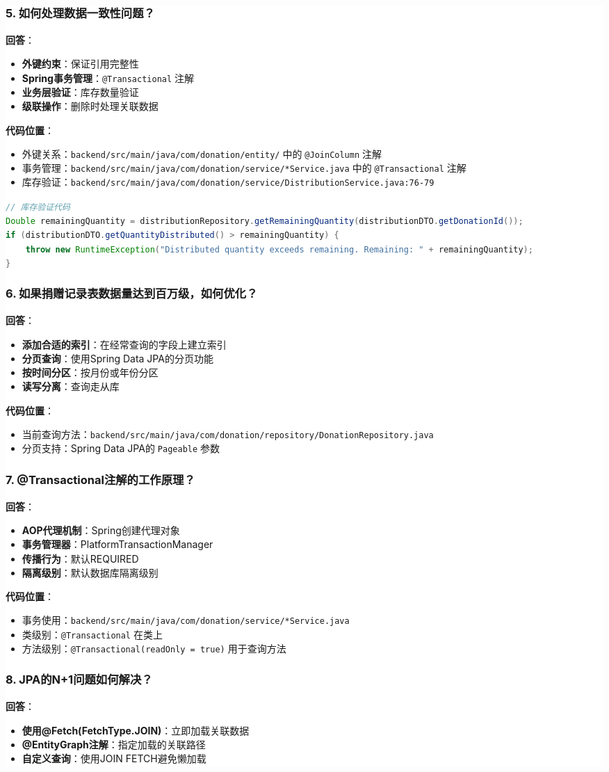 ### **5. 如何处理数据一致性问题？**

**回答**：
- **外键约束**：保证引用完整性
- **Spring事务管理**：`@Transactional` 注解
- **业务层验证**：库存数量验证
- **级联操作**：删除时处理关联数据

**代码位置**：
- 外键关系：`backend/src/main/java/com/donation/entity/` 中的 `@JoinColumn` 注解
- 事务管理：`backend/src/main/java/com/donation/service/*Service.java` 中的 `@Transactional` 注解
- 库存验证：`backend/src/main/java/com/donation/service/DistributionService.java:76-79`

```java
// 库存验证代码
Double remainingQuantity = distributionRepository.getRemainingQuantity(distributionDTO.getDonationId());
if (distributionDTO.getQuantityDistributed() > remainingQuantity) {
    throw new RuntimeException("Distributed quantity exceeds remaining. Remaining: " + remainingQuantity);
}
```

### **6. 如果捐赠记录表数据量达到百万级，如何优化？**

**回答**：
- **添加合适的索引**：在经常查询的字段上建立索引
- **分页查询**：使用Spring Data JPA的分页功能
- **按时间分区**：按月份或年份分区
- **读写分离**：查询走从库

**代码位置**：
- 当前查询方法：`backend/src/main/java/com/donation/repository/DonationRepository.java`
- 分页支持：Spring Data JPA的 `Pageable` 参数

### **7. @Transactional注解的工作原理？**

**回答**：
- **AOP代理机制**：Spring创建代理对象
- **事务管理器**：PlatformTransactionManager
- **传播行为**：默认REQUIRED
- **隔离级别**：默认数据库隔离级别

**代码位置**：
- 事务使用：`backend/src/main/java/com/donation/service/*Service.java`
- 类级别：`@Transactional` 在类上
- 方法级别：`@Transactional(readOnly = true)` 用于查询方法

### **8. JPA的N+1问题如何解决？**

**回答**：
- **使用@Fetch(FetchType.JOIN)**：立即加载关联数据
- **@EntityGraph注解**：指定加载的关联路径
- **自定义查询**：使用JOIN FETCH避免懒加载
